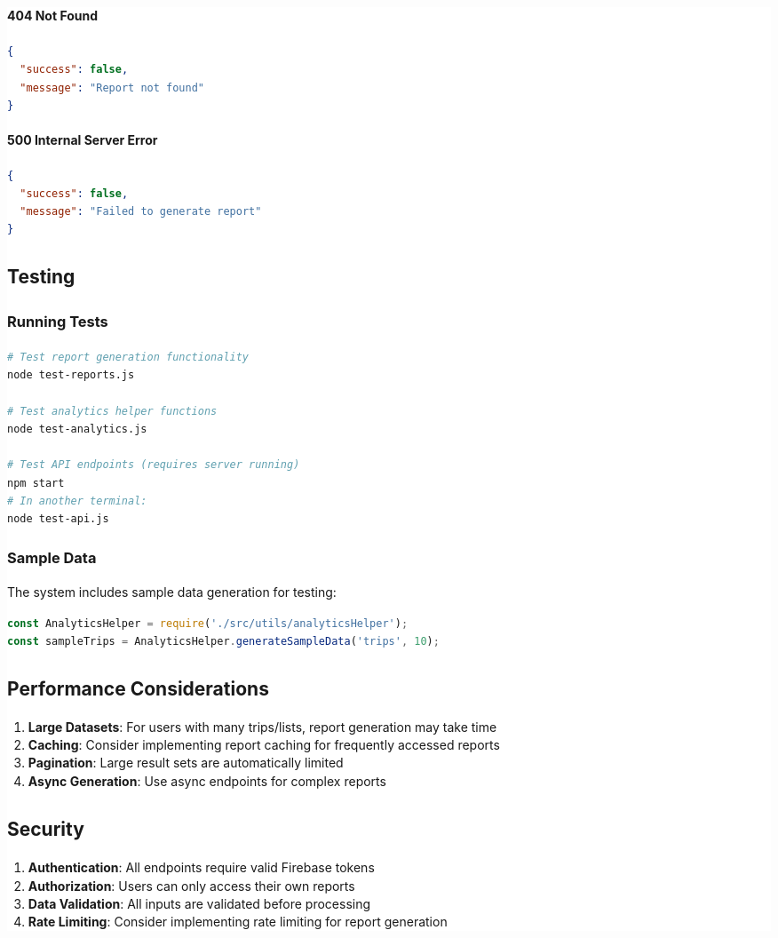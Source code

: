 #### 404 Not Found
```json
{
  "success": false,
  "message": "Report not found"
}
```

#### 500 Internal Server Error
```json
{
  "success": false,
  "message": "Failed to generate report"
}
```

## Testing

### Running Tests
```bash
# Test report generation functionality
node test-reports.js

# Test analytics helper functions
node test-analytics.js

# Test API endpoints (requires server running)
npm start
# In another terminal:
node test-api.js
```

### Sample Data
The system includes sample data generation for testing:
```javascript
const AnalyticsHelper = require('./src/utils/analyticsHelper');
const sampleTrips = AnalyticsHelper.generateSampleData('trips', 10);
```

## Performance Considerations

1. **Large Datasets**: For users with many trips/lists, report generation may take time
2. **Caching**: Consider implementing report caching for frequently accessed reports
3. **Pagination**: Large result sets are automatically limited
4. **Async Generation**: Use async endpoints for complex reports

## Security

1. **Authentication**: All endpoints require valid Firebase tokens
2. **Authorization**: Users can only access their own reports
3. **Data Validation**: All inputs are validated before processing
4. **Rate Limiting**: Consider implementing rate limiting for report generation
